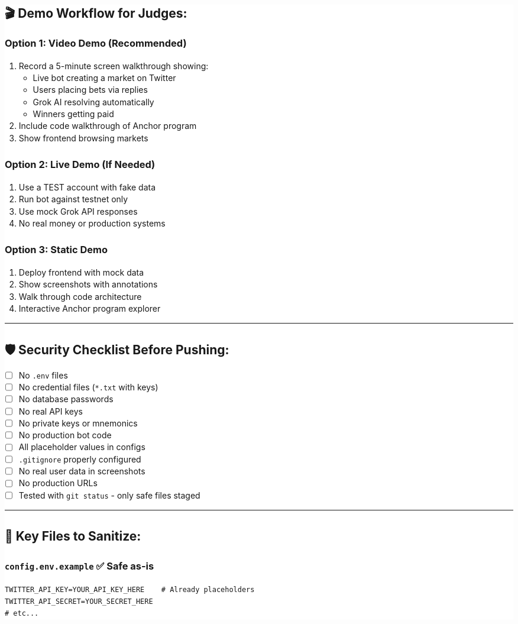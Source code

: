 
## 🎬 Demo Workflow for Judges:

### Option 1: **Video Demo** (Recommended)
1. Record a 5-minute screen walkthrough showing:
   - Live bot creating a market on Twitter
   - Users placing bets via replies
   - Grok AI resolving automatically
   - Winners getting paid
2. Include code walkthrough of Anchor program
3. Show frontend browsing markets

### Option 2: **Live Demo** (If Needed)
1. Use a TEST account with fake data
2. Run bot against testnet only
3. Use mock Grok API responses
4. No real money or production systems

### Option 3: **Static Demo**
1. Deploy frontend with mock data
2. Show screenshots with annotations
3. Walk through code architecture
4. Interactive Anchor program explorer

---

## 🛡️ Security Checklist Before Pushing:

- [ ] No `.env` files
- [ ] No credential files (`*.txt` with keys)
- [ ] No database passwords
- [ ] No real API keys
- [ ] No private keys or mnemonics
- [ ] No production bot code
- [ ] All placeholder values in configs
- [ ] `.gitignore` properly configured
- [ ] No real user data in screenshots
- [ ] No production URLs
- [ ] Tested with `git status` - only safe files staged

---

## 📝 Key Files to Sanitize:

### `config.env.example` ✅ Safe as-is
```env
TWITTER_API_KEY=YOUR_API_KEY_HERE    # Already placeholders
TWITTER_API_SECRET=YOUR_SECRET_HERE
# etc...
```
